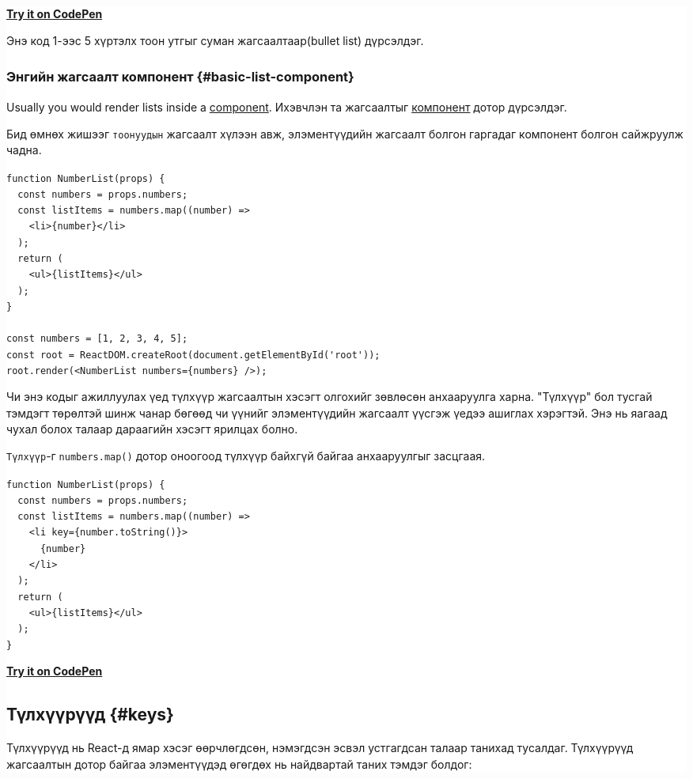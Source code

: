 [**Try it on CodePen**](https://codepen.io/gaearon/pen/GjPyQr?editors=0011)

Энэ код 1-ээс 5 хүртэлх тоон утгыг суман жагсаалтаар(bullet list) дүрсэлдэг.

### Энгийн жагсаалт компонент {#basic-list-component}

Usually you would render lists inside a [component](/docs/components-and-props.html).
Ихэвчлэн та жагсаалтыг [компонент](/docs/components-and-props.html) дотор дүрсэлдэг.

Бид өмнөх жишээг `тоонуудын` жагсаалт хүлээн авж, элэментүүдийн жагсаалт болгон гаргадаг компонент болгон сайжруулж чадна.

```javascript{3-5,7,13}
function NumberList(props) {
  const numbers = props.numbers;
  const listItems = numbers.map((number) =>
    <li>{number}</li>
  );
  return (
    <ul>{listItems}</ul>
  );
}

const numbers = [1, 2, 3, 4, 5];
const root = ReactDOM.createRoot(document.getElementById('root'));
root.render(<NumberList numbers={numbers} />);
```

Чи энэ кодыг ажиллуулах үед түлхүүр жагсаалтын хэсэгт олгохийг зөвлөсөн анхааруулга харна. "Түлхүүр" бол тусгай тэмдэгт төрөлтэй шинж чанар бөгөөд чи үүнийг элэментүүдийн жагсаалт үүсгэж үедээ ашиглах хэрэгтэй. Энэ нь яагаад чухал болох талаар дараагийн хэсэгт ярилцах болно.

`Түлхүүр`-г `numbers.map()` дотор оноогоод түлхүүр байхгүй байгаа анхааруулгыг засцгаая.

```javascript{4}
function NumberList(props) {
  const numbers = props.numbers;
  const listItems = numbers.map((number) =>
    <li key={number.toString()}>
      {number}
    </li>
  );
  return (
    <ul>{listItems}</ul>
  );
}
```

[**Try it on CodePen**](https://codepen.io/gaearon/pen/jrXYRR?editors=0011)

##  Түлхүүрүүд {#keys}

Түлхүүрүүд нь React-д ямар хэсэг өөрчлөгдсөн, нэмэгдсэн эсвэл устгагдсан талаар танихад тусалдаг. Түлхүүрүүд жагсаалтын дотор байгаа элэментүүдэд өгөгдөх нь найдвартай таних тэмдэг болдог:
